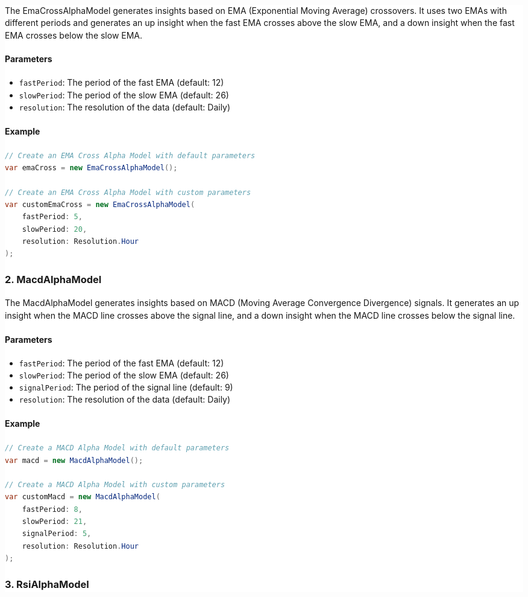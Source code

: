 The EmaCrossAlphaModel generates insights based on EMA (Exponential Moving Average) crossovers. It uses two EMAs with different periods and generates an up insight when the fast EMA crosses above the slow EMA, and a down insight when the fast EMA crosses below the slow EMA.

#### Parameters

- `fastPeriod`: The period of the fast EMA (default: 12)
- `slowPeriod`: The period of the slow EMA (default: 26)
- `resolution`: The resolution of the data (default: Daily)

#### Example

```csharp
// Create an EMA Cross Alpha Model with default parameters
var emaCross = new EmaCrossAlphaModel();

// Create an EMA Cross Alpha Model with custom parameters
var customEmaCross = new EmaCrossAlphaModel(
    fastPeriod: 5,
    slowPeriod: 20,
    resolution: Resolution.Hour
);
```

### 2. MacdAlphaModel

The MacdAlphaModel generates insights based on MACD (Moving Average Convergence Divergence) signals. It generates an up insight when the MACD line crosses above the signal line, and a down insight when the MACD line crosses below the signal line.

#### Parameters

- `fastPeriod`: The period of the fast EMA (default: 12)
- `slowPeriod`: The period of the slow EMA (default: 26)
- `signalPeriod`: The period of the signal line (default: 9)
- `resolution`: The resolution of the data (default: Daily)

#### Example

```csharp
// Create a MACD Alpha Model with default parameters
var macd = new MacdAlphaModel();

// Create a MACD Alpha Model with custom parameters
var customMacd = new MacdAlphaModel(
    fastPeriod: 8,
    slowPeriod: 21,
    signalPeriod: 5,
    resolution: Resolution.Hour
);
```

### 3. RsiAlphaModel

